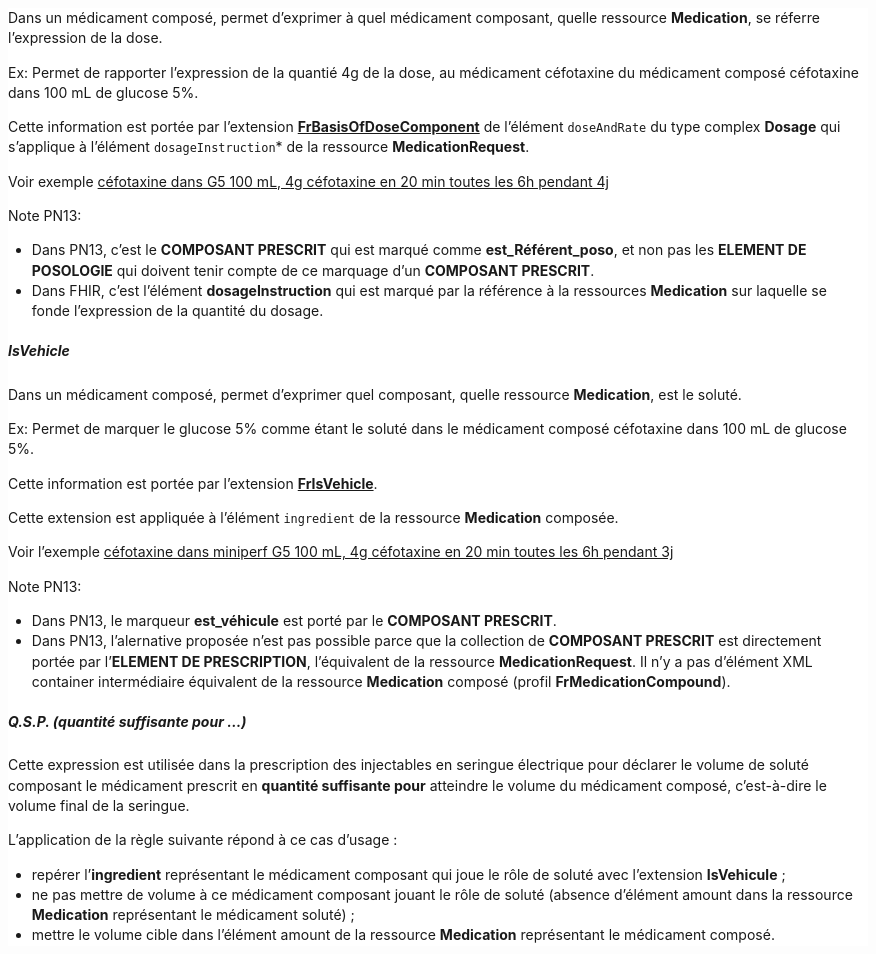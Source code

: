 Dans un médicament composé, permet d’exprimer à quel médicament composant, quelle ressource **Medication**, se réferre l’expression de la dose.

Ex: Permet de rapporter l’expression de la quantié 4g de la dose, au médicament céfotaxine du médicament composé céfotaxine dans 100 mL de glucose 5%.

Cette information est portée par l’extension [**FrBasisOfDoseComponent**](StructureDefinition-fr-basis-of-dose-component.md) de l’élément `doseAndRate` du type complex **Dosage** qui s’applique à l’élément `dosageInstruction`* de la ressource **MedicationRequest**.

Voir exemple [céfotaxine dans G5 100 mL, 4g céfotaxine en 20 min toutes les 6h pendant 4j](Bundle-Presc-MiniperfCefotaxime-En20min-Pdt4j.md)

Note PN13:

* Dans PN13, c’est le **COMPOSANT PRESCRIT** qui est marqué comme **est_Référent_poso**, et non pas les **ELEMENT DE POSOLOGIE** qui doivent tenir compte de ce marquage d’un **COMPOSANT PRESCRIT**.
* Dans FHIR, c’est l’élément **dosageInstruction** qui est marqué par la référence à la ressources **Medication** sur laquelle se fonde l’expression de la quantité du dosage.

##### IsVehicle

Dans un médicament composé, permet d’exprimer quel composant, quelle ressource **Medication**, est le soluté.

Ex: Permet de marquer le glucose 5% comme étant le soluté dans le médicament composé céfotaxine dans 100 mL de glucose 5%.

Cette information est portée par l’extension [**FrIsVehicle**](StructureDefinition-fr-is-vehicle.md).

Cette extension est appliquée à l’élément `ingredient` de la ressource **Medication** composée.

Voir l’exemple [céfotaxine dans miniperf G5 100 mL, 4g céfotaxine en 20 min toutes les 6h pendant 3j](Bundle-Presc-MiniperfCefotaxime-En20min-Pdt3j.md)

Note PN13:

* Dans PN13, le marqueur **est_véhicule** est porté par le **COMPOSANT PRESCRIT**.
* Dans PN13, l’alernative proposée n’est pas possible parce que la collection de **COMPOSANT PRESCRIT** est directement portée par l’**ELEMENT DE PRESCRIPTION**, l’équivalent de la ressource **MedicationRequest**. Il n’y a pas d’élément XML container intermédiaire équivalent de la ressource **Medication** composé (profil **FrMedicationCompound**).

##### Q.S.P. (quantité suffisante pour …)

Cette expression est utilisée dans la prescription des injectables en seringue électrique pour déclarer le volume de soluté composant le médicament prescrit en **quantité suffisante pour** atteindre le volume du médicament composé, c’est-à-dire le volume final de la seringue.

L’application de la règle suivante répond à ce cas d’usage :

* repérer l’**ingredient** représentant le médicament composant qui joue le rôle de soluté avec l’extension **IsVehicule** ;
* ne pas mettre de volume à ce médicament composant jouant le rôle de soluté (absence d’élément amount dans la ressource **Medication** représentant le médicament soluté) ;
* mettre le volume cible dans l’élément amount de la ressource **Medication** représentant le médicament composé.
